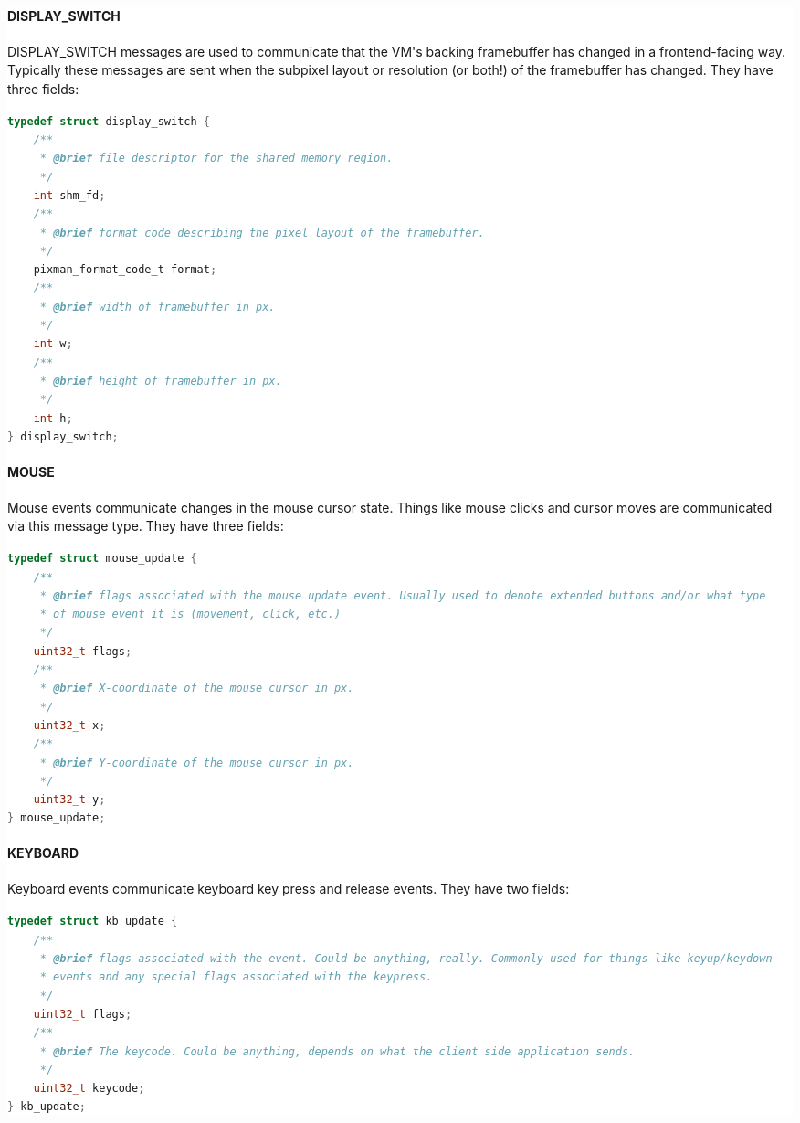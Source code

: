 #### DISPLAY_SWITCH

DISPLAY_SWITCH messages are used to communicate that the VM's backing framebuffer has changed in a frontend-facing way. Typically these messages are sent when the subpixel layout or resolution (or both!) of the framebuffer has changed. They have three fields:
```C
typedef struct display_switch {
    /**
     * @brief file descriptor for the shared memory region.
     */
    int shm_fd;
    /**
     * @brief format code describing the pixel layout of the framebuffer.
     */
    pixman_format_code_t format;
    /**
     * @brief width of framebuffer in px.
     */
    int w;
    /**
     * @brief height of framebuffer in px.
     */
    int h;
} display_switch;
```

#### MOUSE

Mouse events communicate changes in the mouse cursor state. Things like mouse clicks and cursor moves are communicated via this message type. They have three fields:
```C
typedef struct mouse_update {
    /**
     * @brief flags associated with the mouse update event. Usually used to denote extended buttons and/or what type
     * of mouse event it is (movement, click, etc.)
     */
    uint32_t flags;
    /**
     * @brief X-coordinate of the mouse cursor in px.
     */
    uint32_t x;
    /**
     * @brief Y-coordinate of the mouse cursor in px.
     */
    uint32_t y;
} mouse_update;
```

#### KEYBOARD

Keyboard events communicate keyboard key press and release events. They have two fields:
```C
typedef struct kb_update {
    /**
     * @brief flags associated with the event. Could be anything, really. Commonly used for things like keyup/keydown
     * events and any special flags associated with the keypress.
     */
    uint32_t flags;
    /**
     * @brief The keycode. Could be anything, depends on what the client side application sends.
     */
    uint32_t keycode;
} kb_update;
```